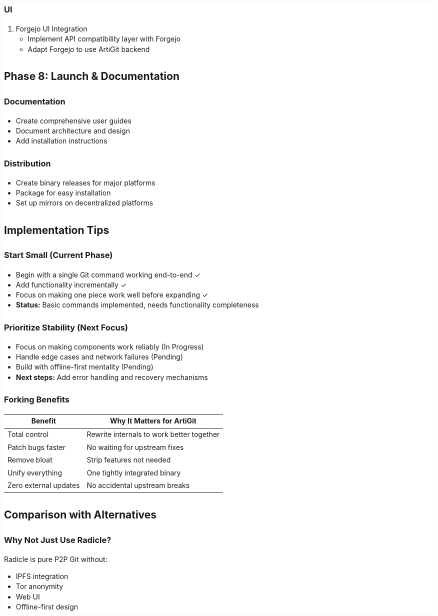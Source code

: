 ### UI
1. Forgejo UI Integration
   - Implement API compatibility layer with Forgejo
   - Adapt Forgejo to use ArtiGit backend

## Phase 8: Launch & Documentation

### Documentation
- Create comprehensive user guides
- Document architecture and design
- Add installation instructions

### Distribution
- Create binary releases for major platforms
- Package for easy installation
- Set up mirrors on decentralized platforms

## Implementation Tips

### Start Small (Current Phase)
- Begin with a single Git command working end-to-end ✓
- Add functionality incrementally ✓
- Focus on making one piece work well before expanding ✓
- **Status:** Basic commands implemented, needs functionality completeness

### Prioritize Stability (Next Focus)
- Focus on making components work reliably (In Progress)
- Handle edge cases and network failures (Pending)
- Build with offline-first mentality (Pending)
- **Next steps:** Add error handling and recovery mechanisms

### Forking Benefits
| Benefit | Why It Matters for ArtiGit |
|---------|----------------------------|
| Total control | Rewrite internals to work better together |
| Patch bugs faster | No waiting for upstream fixes |
| Remove bloat | Strip features not needed |
| Unify everything | One tightly integrated binary |
| Zero external updates | No accidental upstream breaks |

## Comparison with Alternatives

### Why Not Just Use Radicle?
Radicle is pure P2P Git without:
- IPFS integration
- Tor anonymity
- Web UI
- Offline-first design
